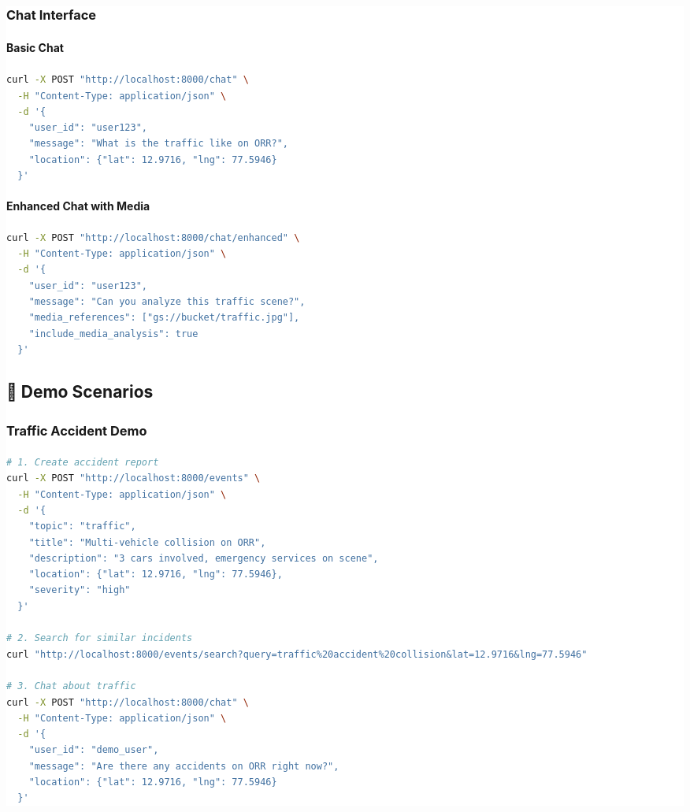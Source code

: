 ### **Chat Interface**

#### **Basic Chat**
```bash
curl -X POST "http://localhost:8000/chat" \
  -H "Content-Type: application/json" \
  -d '{
    "user_id": "user123",
    "message": "What is the traffic like on ORR?",
    "location": {"lat": 12.9716, "lng": 77.5946}
  }'
```

#### **Enhanced Chat with Media**
```bash
curl -X POST "http://localhost:8000/chat/enhanced" \
  -H "Content-Type: application/json" \
  -d '{
    "user_id": "user123", 
    "message": "Can you analyze this traffic scene?",
    "media_references": ["gs://bucket/traffic.jpg"],
    "include_media_analysis": true
  }'
```

## 🎯 **Demo Scenarios**

### **Traffic Accident Demo**
```bash
# 1. Create accident report
curl -X POST "http://localhost:8000/events" \
  -H "Content-Type: application/json" \
  -d '{
    "topic": "traffic",
    "title": "Multi-vehicle collision on ORR",
    "description": "3 cars involved, emergency services on scene",
    "location": {"lat": 12.9716, "lng": 77.5946},
    "severity": "high"
  }'

# 2. Search for similar incidents
curl "http://localhost:8000/events/search?query=traffic%20accident%20collision&lat=12.9716&lng=77.5946"

# 3. Chat about traffic
curl -X POST "http://localhost:8000/chat" \
  -H "Content-Type: application/json" \
  -d '{
    "user_id": "demo_user",
    "message": "Are there any accidents on ORR right now?",
    "location": {"lat": 12.9716, "lng": 77.5946}
  }'
```
